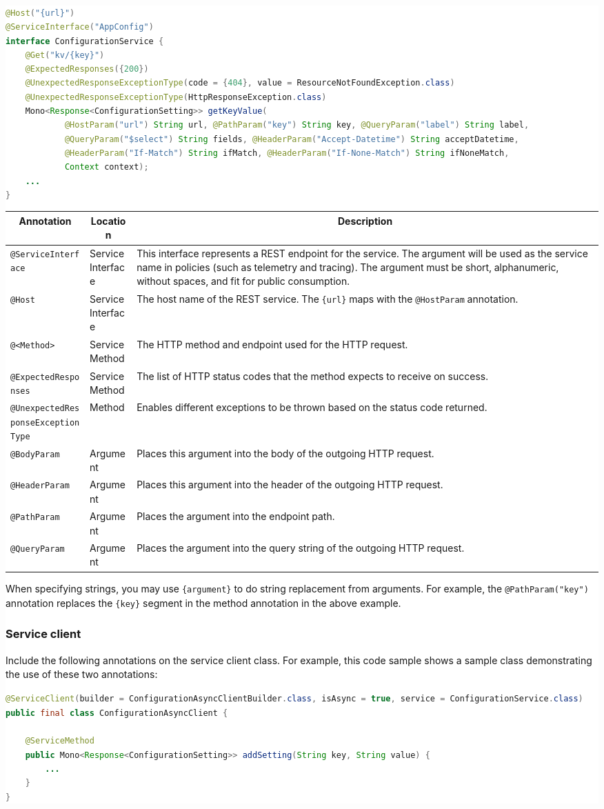 ```java
@Host("{url}")
@ServiceInterface("AppConfig")
interface ConfigurationService {
    @Get("kv/{key}")
    @ExpectedResponses({200})
    @UnexpectedResponseExceptionType(code = {404}, value = ResourceNotFoundException.class)
    @UnexpectedResponseExceptionType(HttpResponseException.class)
    Mono<Response<ConfigurationSetting>> getKeyValue(
            @HostParam("url") String url, @PathParam("key") String key, @QueryParam("label") String label,
            @QueryParam("$select") String fields, @HeaderParam("Accept-Datetime") String acceptDatetime,
            @HeaderParam("If-Match") String ifMatch, @HeaderParam("If-None-Match") String ifNoneMatch,
            Context context);
    ...
}
```

| Annotation | Location | Description |
|------------|----------|-------------|
| `@ServiceInterface` | Service Interface | This interface represents a REST endpoint for the service.  The argument will be used as the service name in policies (such as telemetry and tracing). The argument must be short, alphanumeric, without spaces, and fit for public consumption. |
| `@Host` | Service Interface | The host name of the REST service.  The `{url}` maps with the `@HostParam` annotation. |
| `@<Method>` | Service Method | The HTTP method and endpoint used for the HTTP request. |
| `@ExpectedResponses` | Service Method | The list of HTTP status codes that the method expects to receive on success. |
| `@UnexpectedResponseExceptionType` | Method | Enables different exceptions to be thrown based on the status code returned. |
| `@BodyParam` | Argument | Places this argument into the body of the outgoing HTTP request. |
| `@HeaderParam` | Argument | Places this argument into the header of the outgoing HTTP request. |
| `@PathParam` | Argument | Places the argument into the endpoint path. |
| `@QueryParam` | Argument | Places the argument into the query string of the outgoing HTTP request. |

When specifying strings, you may use `{argument}` to do string replacement from arguments.  For example, the `@PathParam("key")` annotation replaces the `{key}` segment in the method annotation in the above example.

### Service client

Include the following annotations on the service client class.  For example, this code sample shows a sample class demonstrating the use of these two annotations:

```java
@ServiceClient(builder = ConfigurationAsyncClientBuilder.class, isAsync = true, service = ConfigurationService.class)
public final class ConfigurationAsyncClient {

    @ServiceMethod
    public Mono<Response<ConfigurationSetting>> addSetting(String key, String value) { 
        ... 
    }
}    
```
